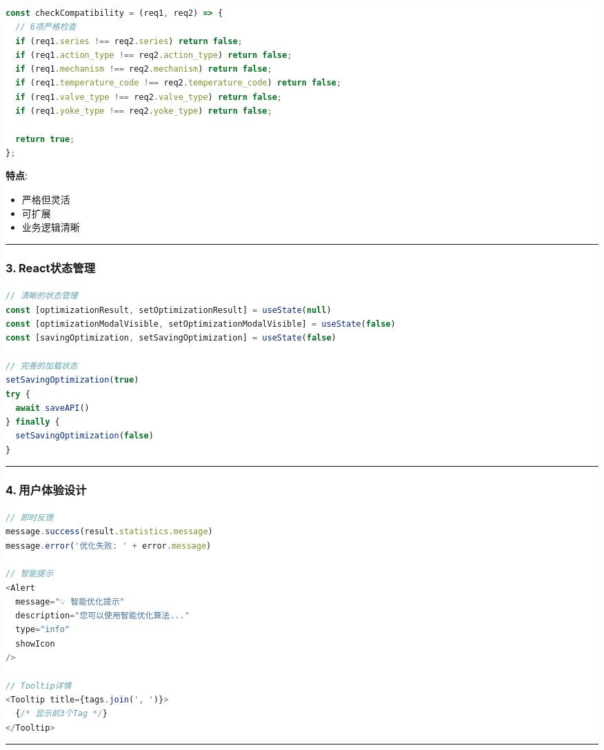 ```javascript
const checkCompatibility = (req1, req2) => {
  // 6项严格检查
  if (req1.series !== req2.series) return false;
  if (req1.action_type !== req2.action_type) return false;
  if (req1.mechanism !== req2.mechanism) return false;
  if (req1.temperature_code !== req2.temperature_code) return false;
  if (req1.valve_type !== req2.valve_type) return false;
  if (req1.yoke_type !== req2.yoke_type) return false;
  
  return true;
};
```

**特点**:
- 严格但灵活
- 可扩展
- 业务逻辑清晰

---

### 3. React状态管理

```javascript
// 清晰的状态管理
const [optimizationResult, setOptimizationResult] = useState(null)
const [optimizationModalVisible, setOptimizationModalVisible] = useState(false)
const [savingOptimization, setSavingOptimization] = useState(false)

// 完善的加载状态
setSavingOptimization(true)
try {
  await saveAPI()
} finally {
  setSavingOptimization(false)
}
```

---

### 4. 用户体验设计

```javascript
// 即时反馈
message.success(result.statistics.message)
message.error('优化失败: ' + error.message)

// 智能提示
<Alert
  message="💡 智能优化提示"
  description="您可以使用智能优化算法..."
  type="info"
  showIcon
/>

// Tooltip详情
<Tooltip title={tags.join(', ')}>
  {/* 显示前3个Tag */}
</Tooltip>
```

---